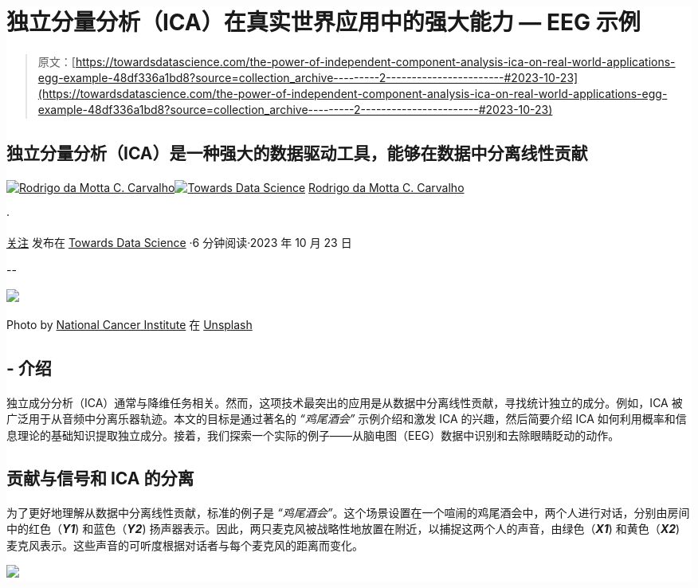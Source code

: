 # 独立分量分析（ICA）在真实世界应用中的强大能力 — EEG 示例

> 原文：[https://towardsdatascience.com/the-power-of-independent-component-analysis-ica-on-real-world-applications-egg-example-48df336a1bd8?source=collection_archive---------2-----------------------#2023-10-23](https://towardsdatascience.com/the-power-of-independent-component-analysis-ica-on-real-world-applications-egg-example-48df336a1bd8?source=collection_archive---------2-----------------------#2023-10-23)

## 独立分量分析（ICA）是一种强大的数据驱动工具，能够在数据中分离线性贡献

[](https://medium.com/@rodrigodamottacc?source=post_page-----48df336a1bd8--------------------------------)[![Rodrigo da Motta C. Carvalho](../Images/ed77f9c38a0a40b3d3ec2c119a350bbb.png)](https://medium.com/@rodrigodamottacc?source=post_page-----48df336a1bd8--------------------------------)[](https://towardsdatascience.com/?source=post_page-----48df336a1bd8--------------------------------)[![Towards Data Science](../Images/a6ff2676ffcc0c7aad8aaf1d79379785.png)](https://towardsdatascience.com/?source=post_page-----48df336a1bd8--------------------------------) [Rodrigo da Motta C. Carvalho](https://medium.com/@rodrigodamottacc?source=post_page-----48df336a1bd8--------------------------------)

·

[关注](https://medium.com/m/signin?actionUrl=https%3A%2F%2Fmedium.com%2F_%2Fsubscribe%2Fuser%2Fd17b17427c47&operation=register&redirect=https%3A%2F%2Ftowardsdatascience.com%2Fthe-power-of-independent-component-analysis-ica-on-real-world-applications-egg-example-48df336a1bd8&user=Rodrigo+da+Motta+C.+Carvalho&userId=d17b17427c47&source=post_page-d17b17427c47----48df336a1bd8---------------------post_header-----------) 发布在 [Towards Data Science](https://towardsdatascience.com/?source=post_page-----48df336a1bd8--------------------------------) ·6 分钟阅读·2023 年 10 月 23 日[](https://medium.com/m/signin?actionUrl=https%3A%2F%2Fmedium.com%2F_%2Fvote%2Ftowards-data-science%2F48df336a1bd8&operation=register&redirect=https%3A%2F%2Ftowardsdatascience.com%2Fthe-power-of-independent-component-analysis-ica-on-real-world-applications-egg-example-48df336a1bd8&user=Rodrigo+da+Motta+C.+Carvalho&userId=d17b17427c47&source=-----48df336a1bd8---------------------clap_footer-----------)

--

[](https://medium.com/m/signin?actionUrl=https%3A%2F%2Fmedium.com%2F_%2Fbookmark%2Fp%2F48df336a1bd8&operation=register&redirect=https%3A%2F%2Ftowardsdatascience.com%2Fthe-power-of-independent-component-analysis-ica-on-real-world-applications-egg-example-48df336a1bd8&source=-----48df336a1bd8---------------------bookmark_footer-----------)![](../Images/82a9615a06e199eb5df076065cbbc99e.png)

Photo by [National Cancer Institute](https://unsplash.com/@nci?utm_source=medium&utm_medium=referral) 在 [Unsplash](https://unsplash.com/?utm_source=medium&utm_medium=referral)

## -   介绍

独立成分分析（ICA）通常与降维任务相关。然而，这项技术最突出的应用是从数据中分离线性贡献，寻找统计独立的成分。例如，ICA 被广泛用于从音频中分离乐器轨迹。本文的目标是通过著名的 *“鸡尾酒会”* 示例介绍和激发 ICA 的兴趣，然后简要介绍 ICA 如何利用概率和信息理论的基础知识提取独立成分。接着，我们探索一个实际的例子——从脑电图（EEG）数据中识别和去除眼睛眨动的动作。

## 贡献与信号和 ICA 的分离

为了更好地理解从数据中分离线性贡献，标准的例子是 *“鸡尾酒会”*。这个场景设置在一个喧闹的鸡尾酒会中，两个人进行对话，分别由房间中的红色（***Y1***) 和蓝色（***Y2***) 扬声器表示。因此，两只麦克风被战略性地放置在附近，以捕捉这两个人的声音，由绿色（***X1***) 和黄色（***X2***) 麦克风表示。这些声音的可听度根据对话者与每个麦克风的距离而变化。

![](../Images/433c0cdf0e25006af78565ef4265406e.png)
